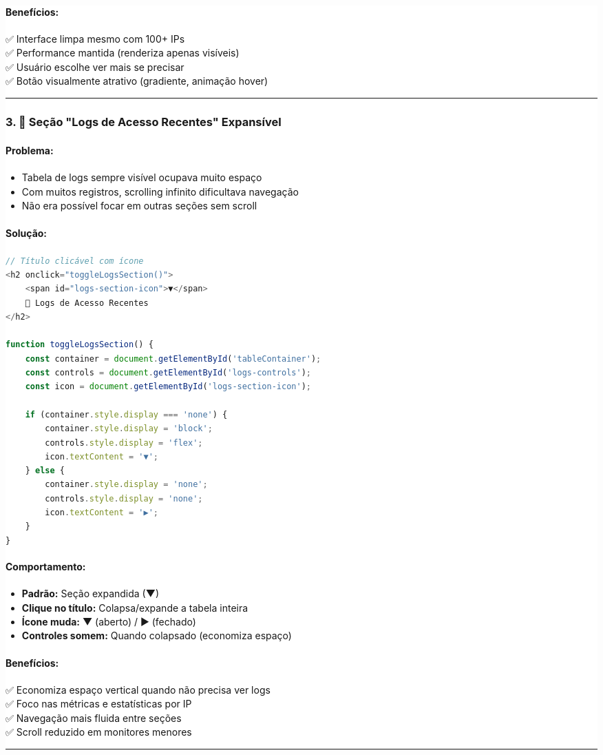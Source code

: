 #### Benefícios:
✅ Interface limpa mesmo com 100+ IPs  
✅ Performance mantida (renderiza apenas visíveis)  
✅ Usuário escolhe ver mais se precisar  
✅ Botão visualmente atrativo (gradiente, animação hover)  

---

### 3. 📝 **Seção "Logs de Acesso Recentes" Expansível**

#### Problema:
- Tabela de logs sempre visível ocupava muito espaço
- Com muitos registros, scrolling infinito dificultava navegação
- Não era possível focar em outras seções sem scroll

#### Solução:
```javascript
// Título clicável com ícone
<h2 onclick="toggleLogsSection()">
    <span id="logs-section-icon">▼</span>
    📝 Logs de Acesso Recentes
</h2>

function toggleLogsSection() {
    const container = document.getElementById('tableContainer');
    const controls = document.getElementById('logs-controls');
    const icon = document.getElementById('logs-section-icon');
    
    if (container.style.display === 'none') {
        container.style.display = 'block';
        controls.style.display = 'flex';
        icon.textContent = '▼';
    } else {
        container.style.display = 'none';
        controls.style.display = 'none';
        icon.textContent = '▶';
    }
}
```

#### Comportamento:
- **Padrão:** Seção expandida (▼)
- **Clique no título:** Colapsa/expande a tabela inteira
- **Ícone muda:** ▼ (aberto) / ▶ (fechado)
- **Controles somem:** Quando colapsado (economiza espaço)

#### Benefícios:
✅ Economiza espaço vertical quando não precisa ver logs  
✅ Foco nas métricas e estatísticas por IP  
✅ Navegação mais fluida entre seções  
✅ Scroll reduzido em monitores menores  

---